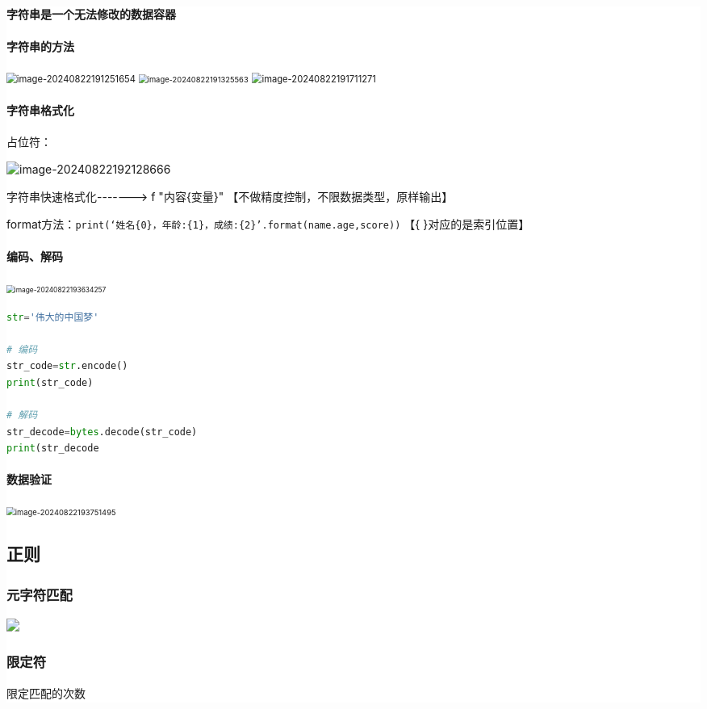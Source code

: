 **字符串是一个无法修改的数据容器**

#### 字符串的方法

<img src="C:\Users\李晓慧\Desktop\笔记\image-20240822191251654.png" alt="image-20240822191251654" style="zoom:80%;" />

<img src="C:\Users\李晓慧\Desktop\笔记\image-20240822191325563.png" alt="image-20240822191325563" style="zoom: 67%;" />

<img src="C:\Users\李晓慧\Desktop\笔记\image-20240822191711271.png" alt="image-20240822191711271" style="zoom:80%;" />

#### 字符串格式化

占位符：

![image-20240822192128666](C:\Users\李晓慧\Desktop\笔记\image-20240822192128666.png)

字符串快速格式化------->   f "内容{变量}"      【不做精度控制，不限数据类型，原样输出】

format方法：`print(‘姓名{0}，年龄:{1}，成绩:{2}’.format(name.age,score))`     【{ }对应的是索引位置】



#### 编码、解码

<img src="C:\Users\李晓慧\Desktop\笔记\image-20240822193634257.png" alt="image-20240822193634257" style="zoom: 60%;" />

```py
str='伟大的中国梦'

# 编码
str_code=str.encode()
print(str_code)

# 解码 
str_decode=bytes.decode(str_code)
print(str_decode
```



#### 数据验证

<img src="C:\Users\李晓慧\Desktop\笔记\image-20240822193751495.png" alt="image-20240822193751495" style="zoom:67%;" />

## 正则

### 元字符匹配

![　](C:\Users\李晓慧\Desktop\笔记\image-20240822201534074.png)

### 限定符

限定匹配的次数
